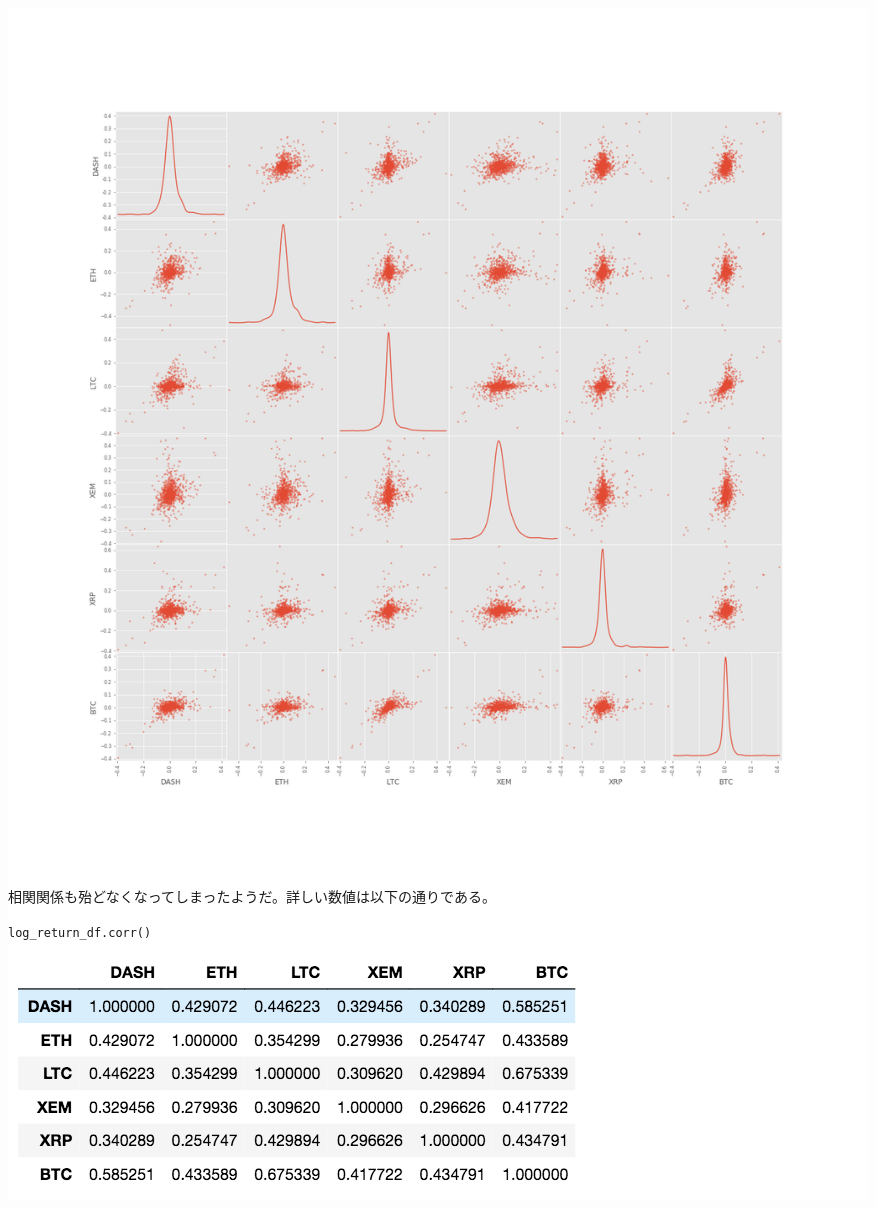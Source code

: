 ![log_scatter](./graphs/log_scatter.png)

相関関係も殆どなくなってしまったようだ。詳しい数値は以下の通りである。

```python
log_return_df.corr()
```

![log_corr](./graphs/log_corr.png)
